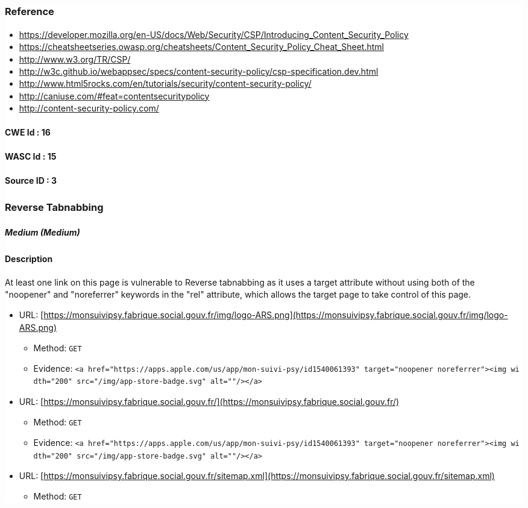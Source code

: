 ### Reference
* https://developer.mozilla.org/en-US/docs/Web/Security/CSP/Introducing_Content_Security_Policy
* https://cheatsheetseries.owasp.org/cheatsheets/Content_Security_Policy_Cheat_Sheet.html
* http://www.w3.org/TR/CSP/
* http://w3c.github.io/webappsec/specs/content-security-policy/csp-specification.dev.html
* http://www.html5rocks.com/en/tutorials/security/content-security-policy/
* http://caniuse.com/#feat=contentsecuritypolicy
* http://content-security-policy.com/

  
#### CWE Id : 16
  
#### WASC Id : 15
  
#### Source ID : 3

  
  
  
  
### Reverse Tabnabbing
##### Medium (Medium)
  
  
  
  
#### Description
<p>At least one link on this page is vulnerable to Reverse tabnabbing as it uses a target attribute without using both of the "noopener" and "noreferrer" keywords in the "rel" attribute, which allows the target page to take control of this page.</p>
  
  
  
* URL: [https://monsuivipsy.fabrique.social.gouv.fr/img/logo-ARS.png](https://monsuivipsy.fabrique.social.gouv.fr/img/logo-ARS.png)
  
  
  * Method: `GET`
  
  
  * Evidence: `<a href="https://apps.apple.com/us/app/mon-suivi-psy/id1540061393" target="noopener noreferrer"><img width="200" src="/img/app-store-badge.svg" alt=""/></a>`
  
  
  
  
* URL: [https://monsuivipsy.fabrique.social.gouv.fr/](https://monsuivipsy.fabrique.social.gouv.fr/)
  
  
  * Method: `GET`
  
  
  * Evidence: `<a href="https://apps.apple.com/us/app/mon-suivi-psy/id1540061393" target="noopener noreferrer"><img width="200" src="/img/app-store-badge.svg" alt=""/></a>`
  
  
  
  
* URL: [https://monsuivipsy.fabrique.social.gouv.fr/sitemap.xml](https://monsuivipsy.fabrique.social.gouv.fr/sitemap.xml)
  
  
  * Method: `GET`
  